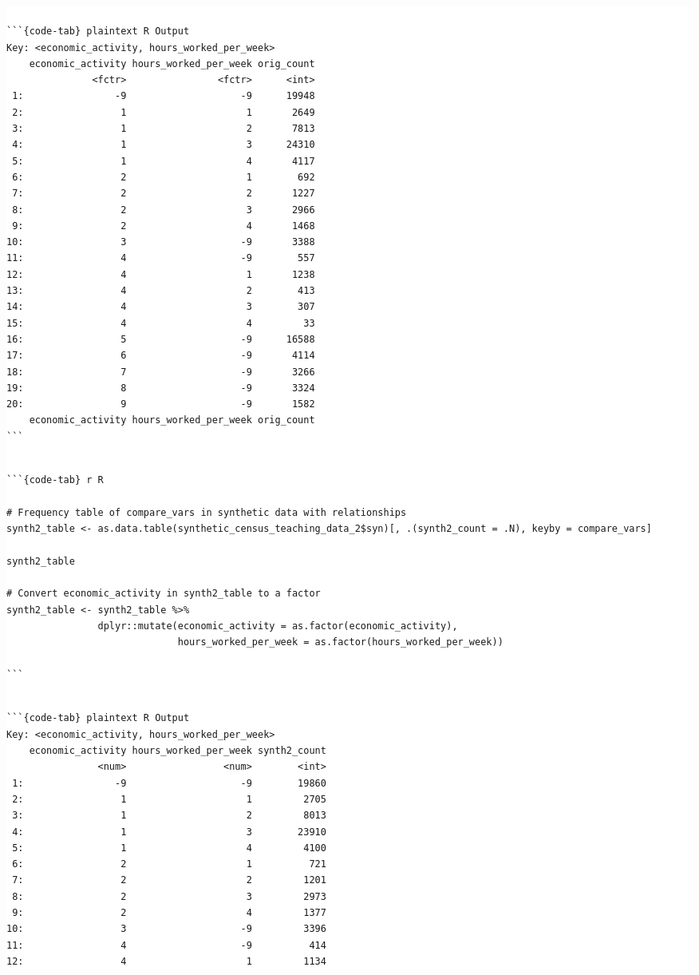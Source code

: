 ````{tabs}

```{code-tab} plaintext R Output
Key: <economic_activity, hours_worked_per_week>
    economic_activity hours_worked_per_week orig_count
               <fctr>                <fctr>      <int>
 1:                -9                    -9      19948
 2:                 1                     1       2649
 3:                 1                     2       7813
 4:                 1                     3      24310
 5:                 1                     4       4117
 6:                 2                     1        692
 7:                 2                     2       1227
 8:                 2                     3       2966
 9:                 2                     4       1468
10:                 3                    -9       3388
11:                 4                    -9        557
12:                 4                     1       1238
13:                 4                     2        413
14:                 4                     3        307
15:                 4                     4         33
16:                 5                    -9      16588
17:                 6                    -9       4114
18:                 7                    -9       3266
19:                 8                    -9       3324
20:                 9                    -9       1582
    economic_activity hours_worked_per_week orig_count
```
````

````{tabs}

```{code-tab} r R

# Frequency table of compare_vars in synthetic data with relationships
synth2_table <- as.data.table(synthetic_census_teaching_data_2$syn)[, .(synth2_count = .N), keyby = compare_vars]

synth2_table

# Convert economic_activity in synth2_table to a factor
synth2_table <- synth2_table %>% 
                dplyr::mutate(economic_activity = as.factor(economic_activity),
                              hours_worked_per_week = as.factor(hours_worked_per_week))

```
````

````{tabs}

```{code-tab} plaintext R Output
Key: <economic_activity, hours_worked_per_week>
    economic_activity hours_worked_per_week synth2_count
                <num>                 <num>        <int>
 1:                -9                    -9        19860
 2:                 1                     1         2705
 3:                 1                     2         8013
 4:                 1                     3        23910
 5:                 1                     4         4100
 6:                 2                     1          721
 7:                 2                     2         1201
 8:                 2                     3         2973
 9:                 2                     4         1377
10:                 3                    -9         3396
11:                 4                    -9          414
12:                 4                     1         1134
````